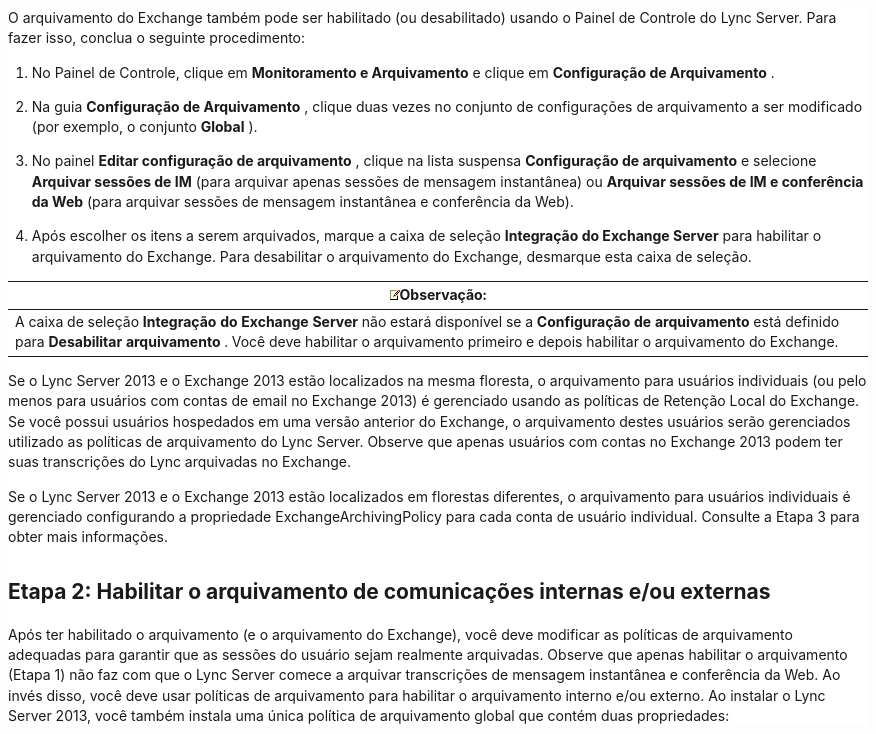 
O arquivamento do Exchange também pode ser habilitado (ou desabilitado) usando o Painel de Controle do Lync Server. Para fazer isso, conclua o seguinte procedimento:

1.  No Painel de Controle, clique em **Monitoramento e Arquivamento** e clique em **Configuração de Arquivamento** .

2.  Na guia **Configuração de Arquivamento** , clique duas vezes no conjunto de configurações de arquivamento a ser modificado (por exemplo, o conjunto **Global** ).

3.  No painel **Editar configuração de arquivamento** , clique na lista suspensa **Configuração de arquivamento** e selecione **Arquivar sessões de IM** (para arquivar apenas sessões de mensagem instantânea) ou **Arquivar sessões de IM e conferência da Web** (para arquivar sessões de mensagem instantânea e conferência da Web).

4.  Após escolher os itens a serem arquivados, marque a caixa de seleção **Integração do Exchange Server** para habilitar o arquivamento do Exchange. Para desabilitar o arquivamento do Exchange, desmarque esta caixa de seleção.

<table>
<thead>
<tr class="header">
<th><img src="images/Gg425756.note(OCS.15).gif" title="note" alt="note" />Observação:</th>
</tr>
</thead>
<tbody>
<tr class="odd">
<td>A caixa de seleção <strong>Integração do Exchange Server</strong> não estará disponível se a <strong>Configuração de arquivamento</strong> está definido para <strong>Desabilitar arquivamento</strong> . Você deve habilitar o arquivamento primeiro e depois habilitar o arquivamento do Exchange.</td>
</tr>
</tbody>
</table>


Se o Lync Server 2013 e o Exchange 2013 estão localizados na mesma floresta, o arquivamento para usuários individuais (ou pelo menos para usuários com contas de email no Exchange 2013) é gerenciado usando as políticas de Retenção Local do Exchange. Se você possui usuários hospedados em uma versão anterior do Exchange, o arquivamento destes usuários serão gerenciados utilizado as políticas de arquivamento do Lync Server. Observe que apenas usuários com contas no Exchange 2013 podem ter suas transcrições do Lync arquivadas no Exchange.

Se o Lync Server 2013 e o Exchange 2013 estão localizados em florestas diferentes, o arquivamento para usuários individuais é gerenciado configurando a propriedade ExchangeArchivingPolicy para cada conta de usuário individual. Consulte a Etapa 3 para obter mais informações.

## Etapa 2: Habilitar o arquivamento de comunicações internas e/ou externas

Após ter habilitado o arquivamento (e o arquivamento do Exchange), você deve modificar as políticas de arquivamento adequadas para garantir que as sessões do usuário sejam realmente arquivadas. Observe que apenas habilitar o arquivamento (Etapa 1) não faz com que o Lync Server comece a arquivar transcrições de mensagem instantânea e conferência da Web. Ao invés disso, você deve usar políticas de arquivamento para habilitar o arquivamento interno e/ou externo. Ao instalar o Lync Server 2013, você também instala uma única política de arquivamento global que contém duas propriedades:
